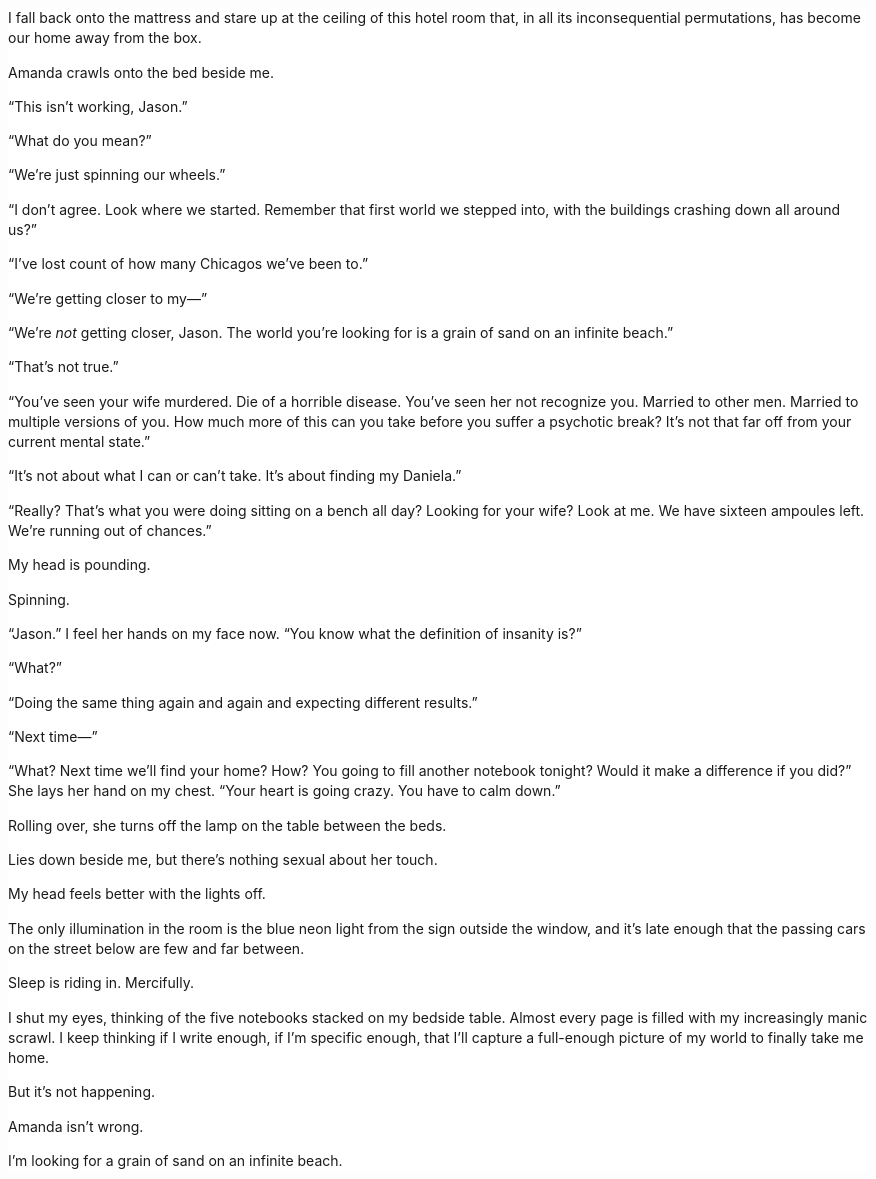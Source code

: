 I fall back onto the mattress and stare up at the ceiling of this hotel room that, in all its inconsequential permutations, has become our home away from the box.

Amanda crawls onto the bed beside me.

“This isn’t working, Jason.”

“What do you mean?”

“We’re just spinning our wheels.”

“I don’t agree. Look where we started. Remember that first world we stepped into, with the buildings crashing down all around us?”

“I’ve lost count of how many Chicagos we’ve been to.”

“We’re getting closer to my—”

“We’re _not_ getting closer, Jason. The world you’re looking for is a grain of sand on an infinite beach.”

“That’s not true.”

“You’ve seen your wife murdered. Die of a horrible disease. You’ve seen her not recognize you. Married to other men. Married to multiple versions of you. How much more of this can you take before you suffer a psychotic break? It’s not that far off from your current mental state.”

“It’s not about what I can or can’t take. It’s about finding my Daniela.”

“Really? That’s what you were doing sitting on a bench all day? Looking for your wife? Look at me. We have sixteen ampoules left. We’re running out of chances.”

My head is pounding.

Spinning.

“Jason.” I feel her hands on my face now. “You know what the definition of insanity is?”

“What?”

“Doing the same thing again and again and expecting different results.”

“Next time—”

“What? Next time we’ll find your home? How? You going to fill another notebook tonight? Would it make a difference if you did?” She lays her hand on my chest. “Your heart is going crazy. You have to calm down.”

Rolling over, she turns off the lamp on the table between the beds.

Lies down beside me, but there’s nothing sexual about her touch.

My head feels better with the lights off.

The only illumination in the room is the blue neon light from the sign outside the window, and it’s late enough that the passing cars on the street below are few and far between.

Sleep is riding in. Mercifully.

I shut my eyes, thinking of the five notebooks stacked on my bedside table. Almost every page is filled with my increasingly manic scrawl. I keep thinking if I write enough, if I’m specific enough, that I’ll capture a full-enough picture of my world to finally take me home.

But it’s not happening.

Amanda isn’t wrong.

I’m looking for a grain of sand on an infinite beach.
